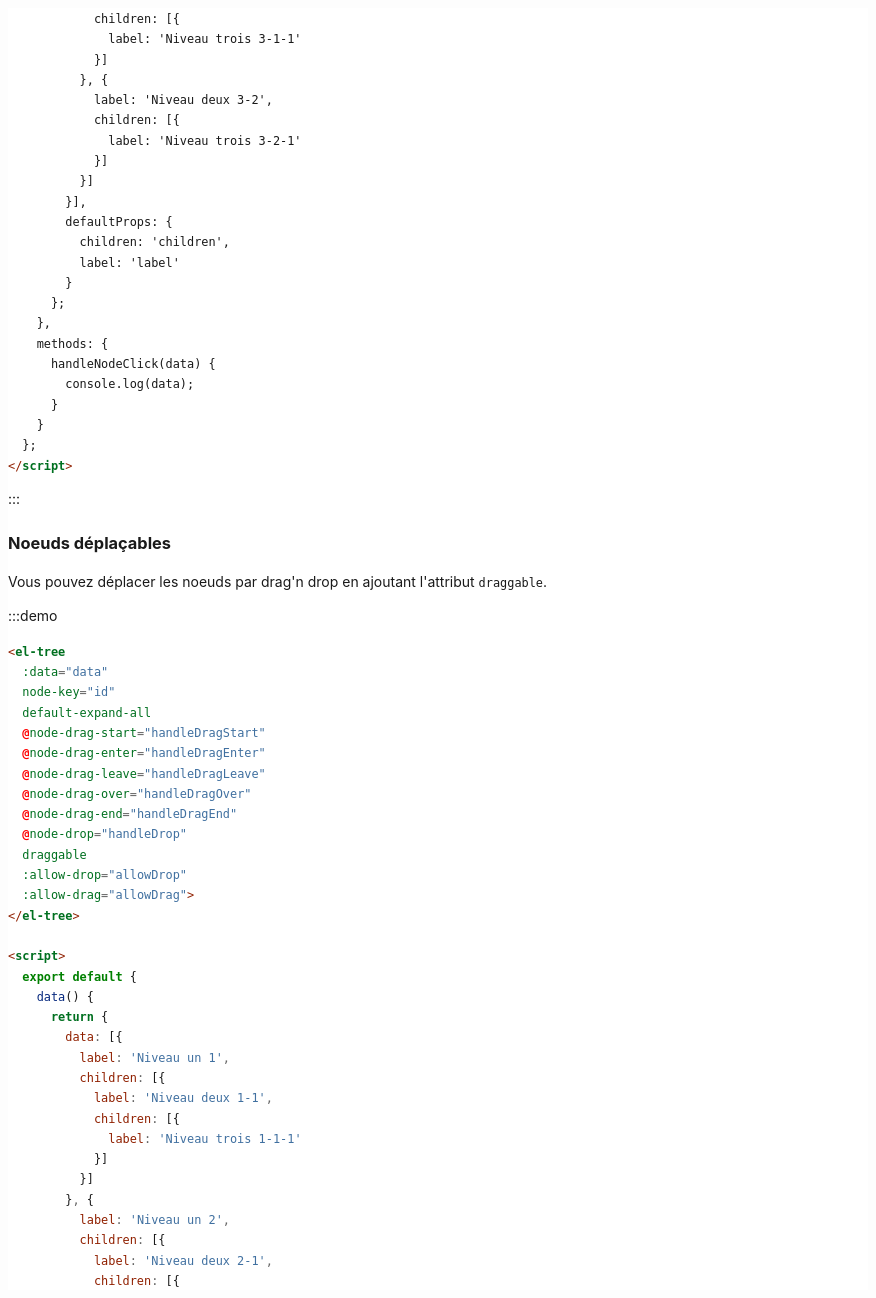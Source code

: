 ```html
            children: [{
              label: 'Niveau trois 3-1-1'
            }]
          }, {
            label: 'Niveau deux 3-2',
            children: [{
              label: 'Niveau trois 3-2-1'
            }]
          }]
        }],
        defaultProps: {
          children: 'children',
          label: 'label'
        }
      };
    },
    methods: {
      handleNodeClick(data) {
        console.log(data);
      }
    }
  };
</script>
```
:::

### Noeuds déplaçables

Vous pouvez déplacer les noeuds par drag'n drop en ajoutant l'attribut `draggable`.

:::demo
```html
<el-tree
  :data="data"
  node-key="id"
  default-expand-all
  @node-drag-start="handleDragStart"
  @node-drag-enter="handleDragEnter"
  @node-drag-leave="handleDragLeave"
  @node-drag-over="handleDragOver"
  @node-drag-end="handleDragEnd"
  @node-drop="handleDrop"
  draggable
  :allow-drop="allowDrop"
  :allow-drag="allowDrag">
</el-tree>

<script>
  export default {
    data() {
      return {
        data: [{
          label: 'Niveau un 1',
          children: [{
            label: 'Niveau deux 1-1',
            children: [{
              label: 'Niveau trois 1-1-1'
            }]
          }]
        }, {
          label: 'Niveau un 2',
          children: [{
            label: 'Niveau deux 2-1',
            children: [{
```